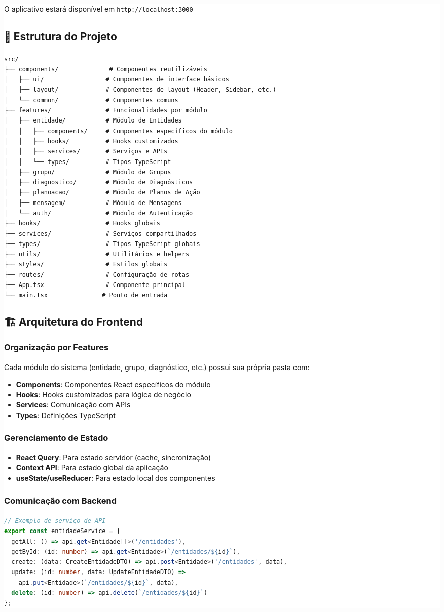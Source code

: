 O aplicativo estará disponível em `http://localhost:3000`

## 📁 Estrutura do Projeto

```
src/
├── components/              # Componentes reutilizáveis
│   ├── ui/                 # Componentes de interface básicos
│   ├── layout/             # Componentes de layout (Header, Sidebar, etc.)
│   └── common/             # Componentes comuns
├── features/               # Funcionalidades por módulo
│   ├── entidade/           # Módulo de Entidades
│   │   ├── components/     # Componentes específicos do módulo
│   │   ├── hooks/          # Hooks customizados
│   │   ├── services/       # Serviços e APIs
│   │   └── types/          # Tipos TypeScript
│   ├── grupo/              # Módulo de Grupos
│   ├── diagnostico/        # Módulo de Diagnósticos
│   ├── planoacao/          # Módulo de Planos de Ação
│   ├── mensagem/           # Módulo de Mensagens
│   └── auth/               # Módulo de Autenticação
├── hooks/                  # Hooks globais
├── services/               # Serviços compartilhados
├── types/                  # Tipos TypeScript globais
├── utils/                  # Utilitários e helpers
├── styles/                 # Estilos globais
├── routes/                 # Configuração de rotas
├── App.tsx                 # Componente principal
└── main.tsx               # Ponto de entrada
```

## 🏗️ Arquitetura do Frontend

### Organização por Features
Cada módulo do sistema (entidade, grupo, diagnóstico, etc.) possui sua própria pasta com:
- **Components**: Componentes React específicos do módulo
- **Hooks**: Hooks customizados para lógica de negócio
- **Services**: Comunicação com APIs
- **Types**: Definições TypeScript

### Gerenciamento de Estado
- **React Query**: Para estado servidor (cache, sincronização)
- **Context API**: Para estado global da aplicação
- **useState/useReducer**: Para estado local dos componentes

### Comunicação com Backend
```typescript
// Exemplo de serviço de API
export const entidadeService = {
  getAll: () => api.get<Entidade[]>('/entidades'),
  getById: (id: number) => api.get<Entidade>(`/entidades/${id}`),
  create: (data: CreateEntidadeDTO) => api.post<Entidade>('/entidades', data),
  update: (id: number, data: UpdateEntidadeDTO) => 
    api.put<Entidade>(`/entidades/${id}`, data),
  delete: (id: number) => api.delete(`/entidades/${id}`)
};
```
